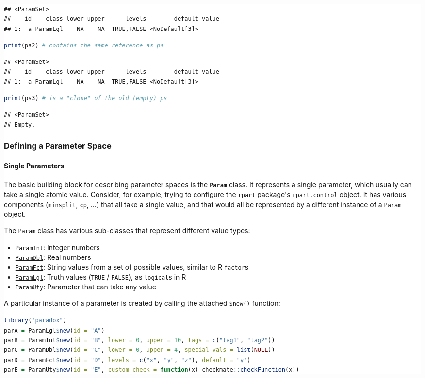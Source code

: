 ```
## <ParamSet>
##    id    class lower upper      levels        default value
## 1:  a ParamLgl    NA    NA  TRUE,FALSE <NoDefault[3]>
```

```r
print(ps2) # contains the same reference as ps
```

```
## <ParamSet>
##    id    class lower upper      levels        default value
## 1:  a ParamLgl    NA    NA  TRUE,FALSE <NoDefault[3]>
```

```r
print(ps3) # is a "clone" of the old (empty) ps
```

```
## <ParamSet>
## Empty.
```

### Defining a Parameter Space

#### Single Parameters

The basic building block for describing parameter spaces is the **`Param`** class.
It represents a single parameter, which usually can take a single atomic value.
Consider, for example, trying to configure the `rpart` package's `rpart.control` object.
It has various components (`minsplit`, `cp`, ...) that all take a single value, and that would all be represented by a different instance of a `Param` object.

The `Param` class has various sub-classes that represent different value types:

* [`ParamInt`](https://paradox.mlr-org.com/reference/ParamInt.html): Integer numbers
* [`ParamDbl`](https://paradox.mlr-org.com/reference/ParamDbl.html): Real numbers
* [`ParamFct`](https://paradox.mlr-org.com/reference/ParamFct.html): String values from a set of possible values, similar to R `factor`s
* [`ParamLgl`](https://paradox.mlr-org.com/reference/ParamLgl.html): Truth values (`TRUE` / `FALSE`), as `logical`s in R
* [`ParamUty`](https://paradox.mlr-org.com/reference/ParamUty.html): Parameter that can take any value

A particular instance of a parameter is created by calling the attached `$new()` function:


```r
library("paradox")
parA = ParamLgl$new(id = "A")
parB = ParamInt$new(id = "B", lower = 0, upper = 10, tags = c("tag1", "tag2"))
parC = ParamDbl$new(id = "C", lower = 0, upper = 4, special_vals = list(NULL))
parD = ParamFct$new(id = "D", levels = c("x", "y", "z"), default = "y")
parE = ParamUty$new(id = "E", custom_check = function(x) checkmate::checkFunction(x))
```
